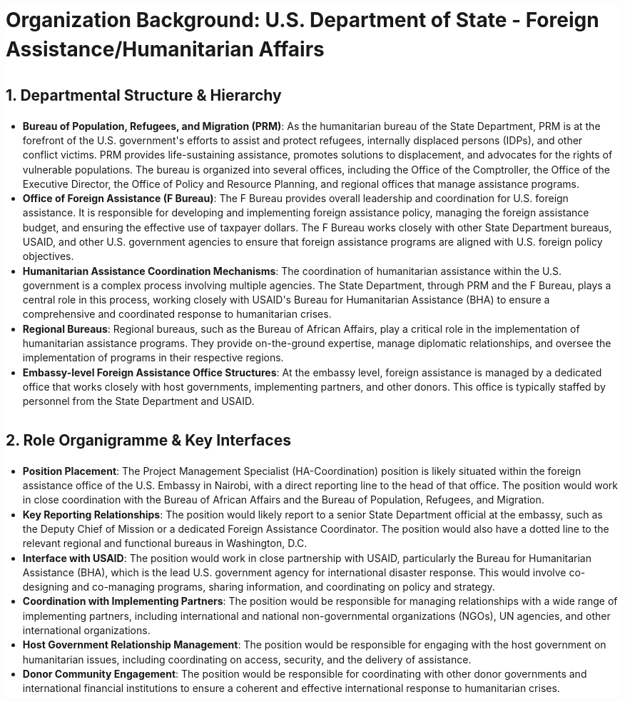# Organization Background: U.S. Department of State - Foreign Assistance/Humanitarian Affairs

## 1. Departmental Structure & Hierarchy

- **Bureau of Population, Refugees, and Migration (PRM)**: As the humanitarian bureau of the State Department, PRM is at the forefront of the U.S. government's efforts to assist and protect refugees, internally displaced persons (IDPs), and other conflict victims. PRM provides life-sustaining assistance, promotes solutions to displacement, and advocates for the rights of vulnerable populations. The bureau is organized into several offices, including the Office of the Comptroller, the Office of the Executive Director, the Office of Policy and Resource Planning, and regional offices that manage assistance programs.
- **Office of Foreign Assistance (F Bureau)**: The F Bureau provides overall leadership and coordination for U.S. foreign assistance. It is responsible for developing and implementing foreign assistance policy, managing the foreign assistance budget, and ensuring the effective use of taxpayer dollars. The F Bureau works closely with other State Department bureaus, USAID, and other U.S. government agencies to ensure that foreign assistance programs are aligned with U.S. foreign policy objectives.
- **Humanitarian Assistance Coordination Mechanisms**: The coordination of humanitarian assistance within the U.S. government is a complex process involving multiple agencies. The State Department, through PRM and the F Bureau, plays a central role in this process, working closely with USAID's Bureau for Humanitarian Assistance (BHA) to ensure a comprehensive and coordinated response to humanitarian crises.
- **Regional Bureaus**: Regional bureaus, such as the Bureau of African Affairs, play a critical role in the implementation of humanitarian assistance programs. They provide on-the-ground expertise, manage diplomatic relationships, and oversee the implementation of programs in their respective regions.
- **Embassy-level Foreign Assistance Office Structures**: At the embassy level, foreign assistance is managed by a dedicated office that works closely with host governments, implementing partners, and other donors. This office is typically staffed by personnel from the State Department and USAID.

## 2. Role Organigramme & Key Interfaces

- **Position Placement**: The Project Management Specialist (HA-Coordination) position is likely situated within the foreign assistance office of the U.S. Embassy in Nairobi, with a direct reporting line to the head of that office. The position would work in close coordination with the Bureau of African Affairs and the Bureau of Population, Refugees, and Migration.
- **Key Reporting Relationships**: The position would likely report to a senior State Department official at the embassy, such as the Deputy Chief of Mission or a dedicated Foreign Assistance Coordinator. The position would also have a dotted line to the relevant regional and functional bureaus in Washington, D.C.
- **Interface with USAID**: The position would work in close partnership with USAID, particularly the Bureau for Humanitarian Assistance (BHA), which is the lead U.S. government agency for international disaster response. This would involve co-designing and co-managing programs, sharing information, and coordinating on policy and strategy.
- **Coordination with Implementing Partners**: The position would be responsible for managing relationships with a wide range of implementing partners, including international and national non-governmental organizations (NGOs), UN agencies, and other international organizations.
- **Host Government Relationship Management**: The position would be responsible for engaging with the host government on humanitarian issues, including coordinating on access, security, and the delivery of assistance.
- **Donor Community Engagement**: The position would be responsible for coordinating with other donor governments and international financial institutions to ensure a coherent and effective international response to humanitarian crises.
